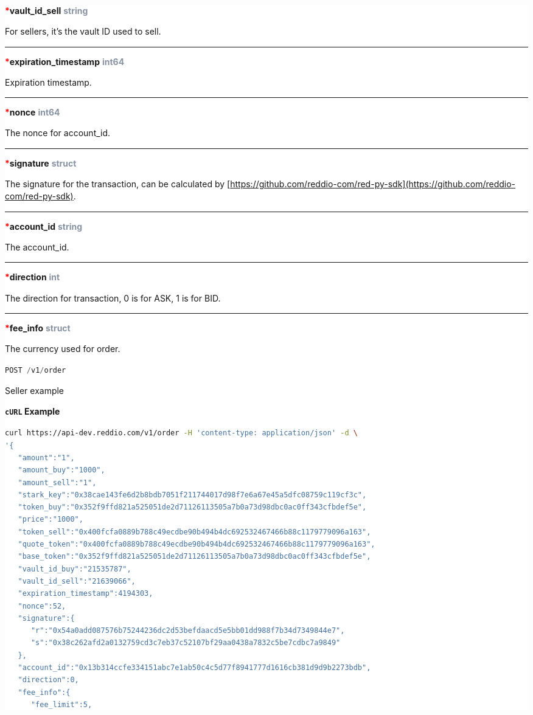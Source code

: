 <strong style='color:red'>*</strong>**vault_id_sell** <strong style='color:#8792a2'>string</strong>

For sellers, it’s the vault ID used to sell.

---

<strong style='color:red'>*</strong>**expiration_timestamp** <strong style='color:#8792a2'>int64</strong>

Expiration timestamp.

---

<strong style='color:red'>*</strong>**nonce** <strong style='color:#8792a2'>int64</strong>

The nonce for account_id.

---

<strong style='color:red'>*</strong>**signature** <strong style='color:#8792a2'>struct</strong>

The signature for the transaction, can be calculated by [https://github.com/reddio-com/red-py-sdk](https://github.com/reddio-com/red-py-sdk).

---

<strong style='color:red'>*</strong>**account_id** <strong style='color:#8792a2'>string</strong>

The account_id.

---

<strong style='color:red'>*</strong>**direction** <strong style='color:#8792a2'>int</strong>

The direction for transaction, 0 is for ASK, 1 is for BID.

---

<strong style='color:red'>*</strong>**fee_info** <strong style='color:#8792a2'>struct</strong>

The currency used for order.

```jsx
POST /v1/order
```

Seller example

**`cURL` Example**
```sh
curl https://api-dev.reddio.com/v1/order -H 'content-type: application/json' -d \
'{
   "amount":"1",
   "amount_buy":"1000",
   "amount_sell":"1",
   "stark_key":"0x38cae143fe6d2b8bdb7051f211744017d98f7e6a67e45a5dfc08759c119cf3c",
   "token_buy":"0x352f9ffd821a525051de2d71126113505a7b0a73d98dbc0ac0ff343cfbdef5e",
   "price":"1000",
   "token_sell":"0x400fcfa0889b788c49ecdbe90b494b4dc692532467466b88c1179779096a163",
   "quote_token":"0x400fcfa0889b788c49ecdbe90b494b4dc692532467466b88c1179779096a163",
   "base_token":"0x352f9ffd821a525051de2d71126113505a7b0a73d98dbc0ac0ff343cfbdef5e",
   "vault_id_buy":"21535787",
   "vault_id_sell":"21639066",
   "expiration_timestamp":4194303,
   "nonce":52,
   "signature":{
      "r":"0x54a0add087576b75244236dc2d53befdaacd5e5bb01dd988f7b34d7349844e7",
      "s":"0x38c262afd2a0132759cd3c7eb37c52107bf29aa0438a7832c5be7cdbc7a9849"
   },
   "account_id":"0x13b314ccfe334151abc7e1ab50c4c5d77f8941777d1616cb381d9d9b2273bdb",
   "direction":0,
   "fee_info":{
      "fee_limit":5,
```
